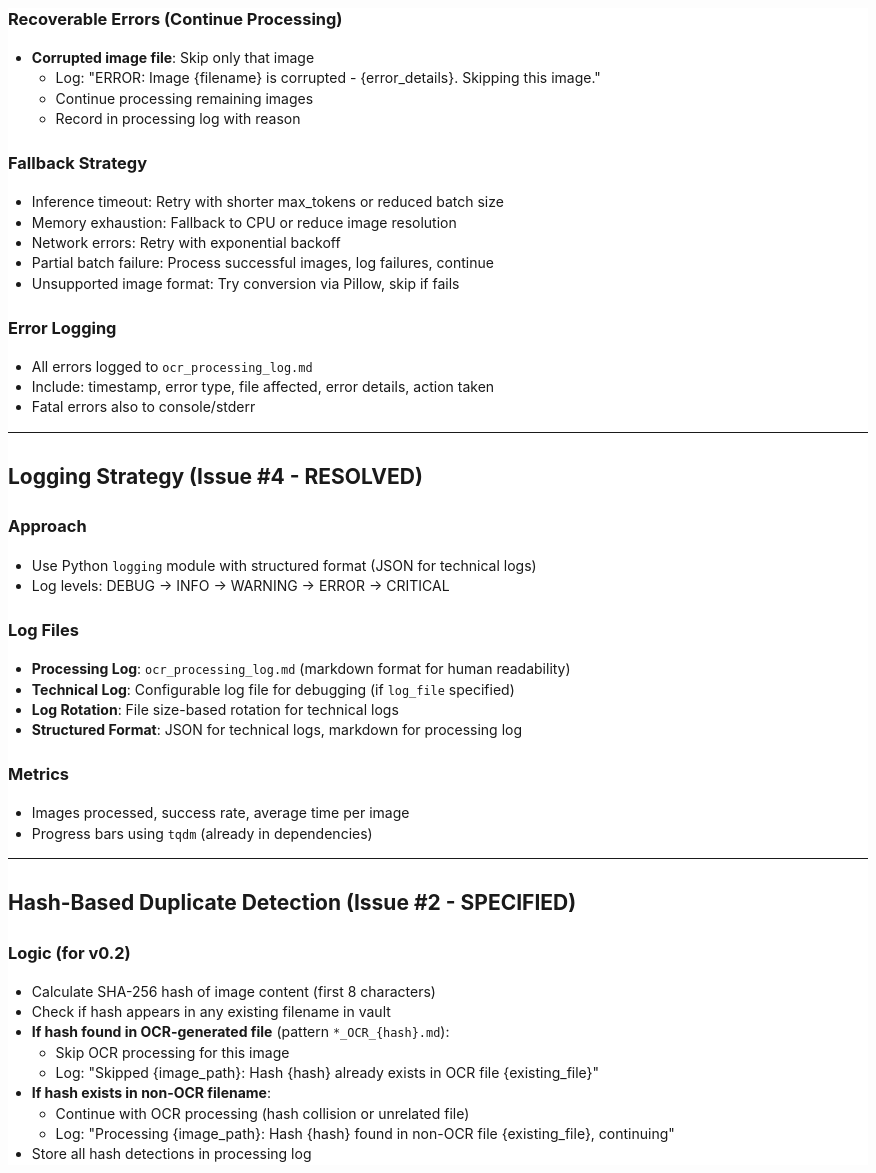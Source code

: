 ### Recoverable Errors (Continue Processing)
- **Corrupted image file**: Skip only that image
  - Log: "ERROR: Image {filename} is corrupted - {error_details}. Skipping this image."
  - Continue processing remaining images
  - Record in processing log with reason

### Fallback Strategy
- Inference timeout: Retry with shorter max_tokens or reduced batch size
- Memory exhaustion: Fallback to CPU or reduce image resolution
- Network errors: Retry with exponential backoff
- Partial batch failure: Process successful images, log failures, continue
- Unsupported image format: Try conversion via Pillow, skip if fails

### Error Logging
- All errors logged to `ocr_processing_log.md`
- Include: timestamp, error type, file affected, error details, action taken
- Fatal errors also to console/stderr

---

## Logging Strategy (Issue #4 - RESOLVED)

### Approach
- Use Python `logging` module with structured format (JSON for technical logs)
- Log levels: DEBUG → INFO → WARNING → ERROR → CRITICAL

### Log Files
- **Processing Log**: `ocr_processing_log.md` (markdown format for human readability)
- **Technical Log**: Configurable log file for debugging (if `log_file` specified)
- **Log Rotation**: File size-based rotation for technical logs
- **Structured Format**: JSON for technical logs, markdown for processing log

### Metrics
- Images processed, success rate, average time per image
- Progress bars using `tqdm` (already in dependencies)

---

## Hash-Based Duplicate Detection (Issue #2 - SPECIFIED)

### Logic (for v0.2)
- Calculate SHA-256 hash of image content (first 8 characters)
- Check if hash appears in any existing filename in vault
- **If hash found in OCR-generated file** (pattern `*_OCR_{hash}.md`):
  - Skip OCR processing for this image
  - Log: "Skipped {image_path}: Hash {hash} already exists in OCR file {existing_file}"
- **If hash exists in non-OCR filename**:
  - Continue with OCR processing (hash collision or unrelated file)
  - Log: "Processing {image_path}: Hash {hash} found in non-OCR file {existing_file}, continuing"
- Store all hash detections in processing log
